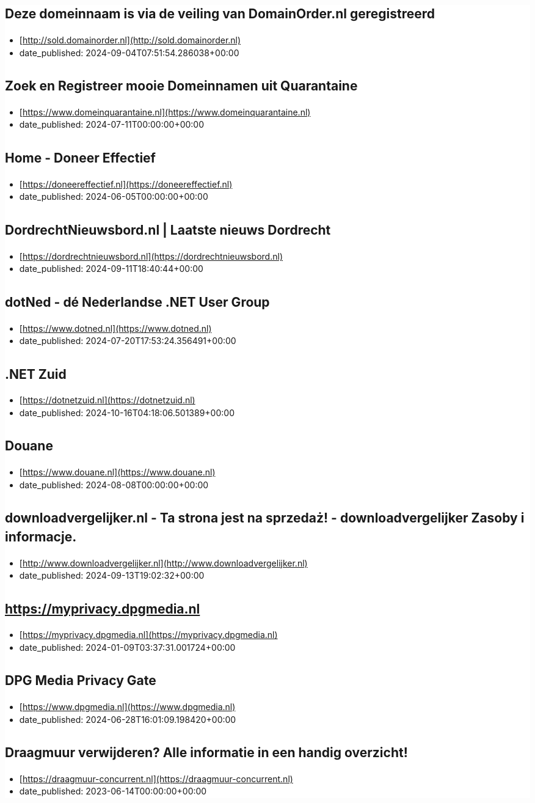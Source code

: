  ## Deze domeinnaam is via de veiling van DomainOrder.nl geregistreerd
 - [http://sold.domainorder.nl](http://sold.domainorder.nl)
 - date_published: 2024-09-04T07:51:54.286038+00:00

 ## Zoek en Registreer mooie Domeinnamen uit Quarantaine
 - [https://www.domeinquarantaine.nl](https://www.domeinquarantaine.nl)
 - date_published: 2024-07-11T00:00:00+00:00

 ## Home - Doneer Effectief
 - [https://doneereffectief.nl](https://doneereffectief.nl)
 - date_published: 2024-06-05T00:00:00+00:00

 ## DordrechtNieuwsbord.nl | Laatste nieuws Dordrecht
 - [https://dordrechtnieuwsbord.nl](https://dordrechtnieuwsbord.nl)
 - date_published: 2024-09-11T18:40:44+00:00

 ## dotNed  - dé Nederlandse .NET User Group
 - [https://www.dotned.nl](https://www.dotned.nl)
 - date_published: 2024-07-20T17:53:24.356491+00:00

 ## .NET Zuid
 - [https://dotnetzuid.nl](https://dotnetzuid.nl)
 - date_published: 2024-10-16T04:18:06.501389+00:00

 ## Douane
 - [https://www.douane.nl](https://www.douane.nl)
 - date_published: 2024-08-08T00:00:00+00:00

 ## downloadvergelijker.nl - Ta strona jest na sprzedaż! - downloadvergelijker Zasoby i informacje.
 - [http://www.downloadvergelijker.nl](http://www.downloadvergelijker.nl)
 - date_published: 2024-09-13T19:02:32+00:00

 ## https://myprivacy.dpgmedia.nl
 - [https://myprivacy.dpgmedia.nl](https://myprivacy.dpgmedia.nl)
 - date_published: 2024-01-09T03:37:31.001724+00:00

 ## DPG Media Privacy Gate
 - [https://www.dpgmedia.nl](https://www.dpgmedia.nl)
 - date_published: 2024-06-28T16:01:09.198420+00:00

 ## Draagmuur verwijderen? Alle informatie in een handig overzicht!
 - [https://draagmuur-concurrent.nl](https://draagmuur-concurrent.nl)
 - date_published: 2023-06-14T00:00:00+00:00
